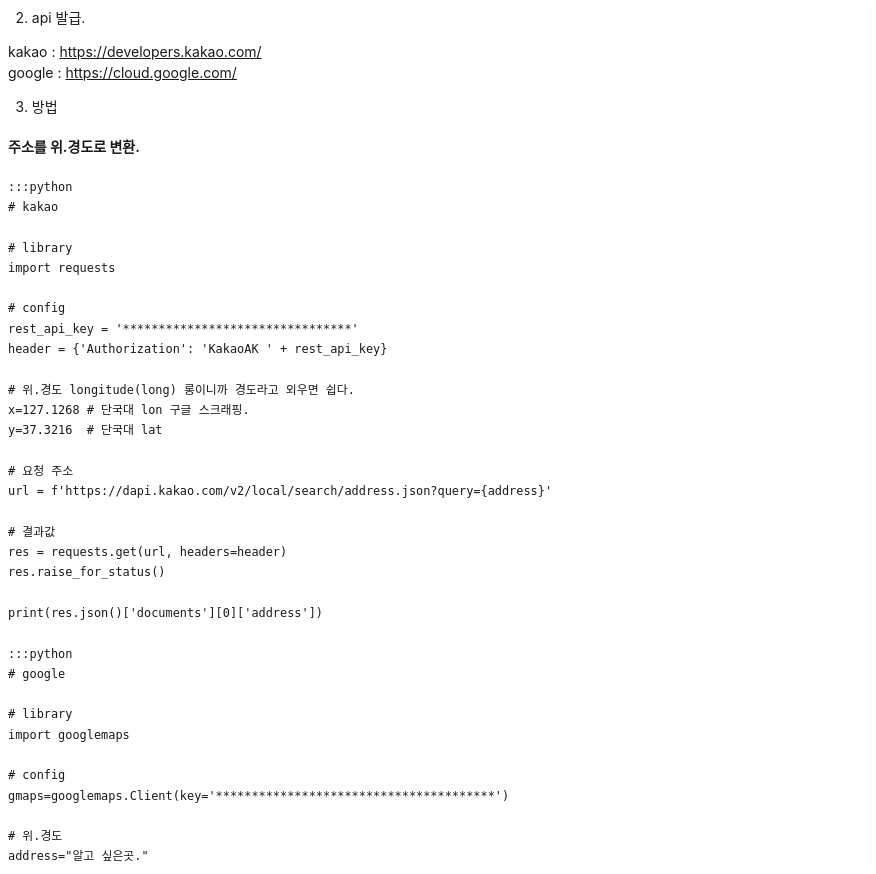 2. api 발급.

kakao : https://developers.kakao.com/  
google : https://cloud.google.com/

3. 방법   

<h4>주소를 위.경도로 변환.</h4>

    :::python
    # kakao

    # library  
    import requests   

    # config  
    rest_api_key = '********************************'  
    header = {'Authorization': 'KakaoAK ' + rest_api_key}  
    
    # 위.경도 longitude(long) 롱이니까 경도라고 외우면 쉽다.   
    x=127.1268 # 단국대 lon 구글 스크래핑.  
    y=37.3216  # 단국대 lat   

    # 요청 주소
    url = f'https://dapi.kakao.com/v2/local/search/address.json?query={address}'  

    # 결과값
    res = requests.get(url, headers=header)  
    res.raise_for_status()  

    print(res.json()['documents'][0]['address'])    

    :::python
    # google

    # library  
    import googlemaps 

    # config  
    gmaps=googlemaps.Client(key='***************************************')
    
    # 위.경도 
    address="알고 싶은곳."
